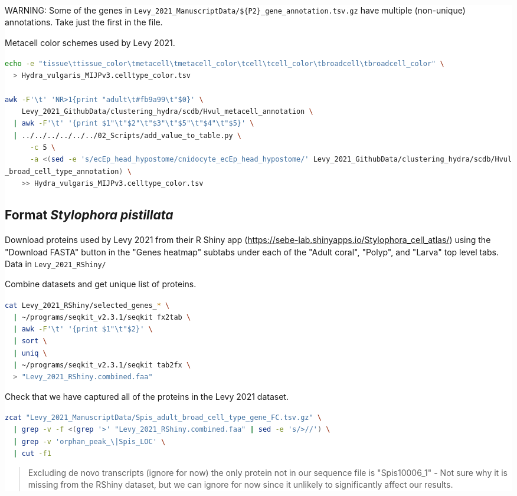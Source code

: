 WARNING: Some of the genes in `Levy_2021_ManuscriptData/${P2}_gene_annotation.tsv.gz` have multiple (non-unique) annotations. Take just the first in the file.



Metacell color schemes used by Levy 2021.

```bash
echo -e "tissue\ttissue_color\tmetacell\tmetacell_color\tcell\tcell_color\tbroadcell\tbroadcell_color" \
  > Hydra_vulgaris_MIJPv3.celltype_color.tsv

awk -F'\t' 'NR>1{print "adult\t#fb9a99\t"$0}' \
    Levy_2021_GithubData/clustering_hydra/scdb/Hvul_metacell_annotation \
  | awk -F'\t' '{print $1"\t"$2"\t"$3"\t"$5"\t"$4"\t"$5}' \
  | ../../../../../../02_Scripts/add_value_to_table.py \
      -c 5 \
      -a <(sed -e 's/ecEp_head_hypostome/cnidocyte_ecEp_head_hypostome/' Levy_2021_GithubData/clustering_hydra/scdb/Hvul_broad_cell_type_annotation) \
    >> Hydra_vulgaris_MIJPv3.celltype_color.tsv
```











## Format *Stylophora pistillata*

Download proteins used by Levy 2021 from their R Shiny app (https://sebe-lab.shinyapps.io/Stylophora_cell_atlas/) using the "Download FASTA" button in the "Genes heatmap" subtabs under each of the "Adult coral", "Polyp", and "Larva" top level tabs. Data in `Levy_2021_RShiny/`

Combine datasets and get unique list of proteins.

```bash
cat Levy_2021_RShiny/selected_genes_* \
  | ~/programs/seqkit_v2.3.1/seqkit fx2tab \
  | awk -F'\t' '{print $1"\t"$2}' \
  | sort \
  | uniq \
  | ~/programs/seqkit_v2.3.1/seqkit tab2fx \
  > "Levy_2021_RShiny.combined.faa"
```

Check that we have captured all of the proteins in the Levy 2021 dataset.

```bash
zcat "Levy_2021_ManuscriptData/Spis_adult_broad_cell_type_gene_FC.tsv.gz" \
  | grep -v -f <(grep '>' "Levy_2021_RShiny.combined.faa" | sed -e 's/>//') \
  | grep -v 'orphan_peak_\|Spis_LOC' \
  | cut -f1
```

> Excluding de novo transcripts (ignore for now) the only protein not in our sequence file is "Spis10006_1" - Not sure why it is missing from the RShiny dataset, but we can ignore for now since it unlikely to significantly affect our results.
